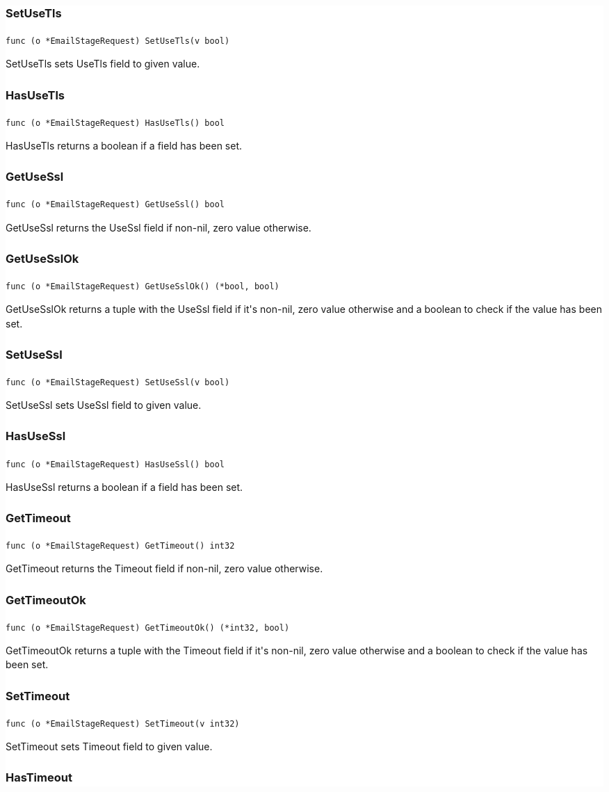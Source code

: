 ### SetUseTls

`func (o *EmailStageRequest) SetUseTls(v bool)`

SetUseTls sets UseTls field to given value.

### HasUseTls

`func (o *EmailStageRequest) HasUseTls() bool`

HasUseTls returns a boolean if a field has been set.

### GetUseSsl

`func (o *EmailStageRequest) GetUseSsl() bool`

GetUseSsl returns the UseSsl field if non-nil, zero value otherwise.

### GetUseSslOk

`func (o *EmailStageRequest) GetUseSslOk() (*bool, bool)`

GetUseSslOk returns a tuple with the UseSsl field if it's non-nil, zero value otherwise
and a boolean to check if the value has been set.

### SetUseSsl

`func (o *EmailStageRequest) SetUseSsl(v bool)`

SetUseSsl sets UseSsl field to given value.

### HasUseSsl

`func (o *EmailStageRequest) HasUseSsl() bool`

HasUseSsl returns a boolean if a field has been set.

### GetTimeout

`func (o *EmailStageRequest) GetTimeout() int32`

GetTimeout returns the Timeout field if non-nil, zero value otherwise.

### GetTimeoutOk

`func (o *EmailStageRequest) GetTimeoutOk() (*int32, bool)`

GetTimeoutOk returns a tuple with the Timeout field if it's non-nil, zero value otherwise
and a boolean to check if the value has been set.

### SetTimeout

`func (o *EmailStageRequest) SetTimeout(v int32)`

SetTimeout sets Timeout field to given value.

### HasTimeout

